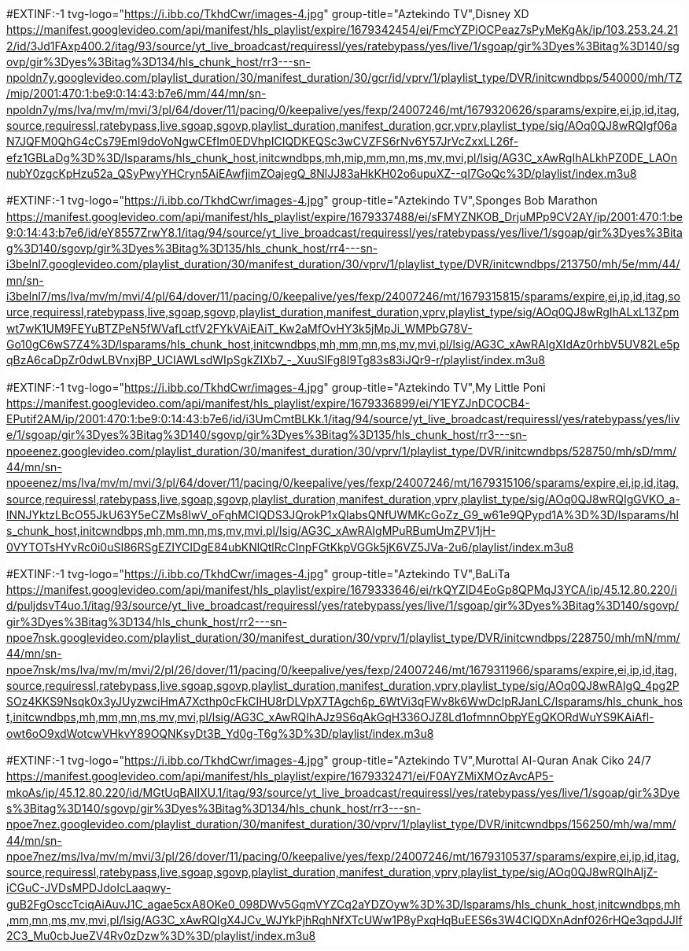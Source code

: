 #EXTINF:-1 tvg-logo="https://i.ibb.co/TkhdCwr/images-4.jpg" group-title="Aztekindo TV",Disney XD
https://manifest.googlevideo.com/api/manifest/hls_playlist/expire/1679342454/ei/FmcYZPiOCPeaz7sPyMeKgAk/ip/103.253.24.212/id/3Jd1FAxp400.2/itag/93/source/yt_live_broadcast/requiressl/yes/ratebypass/yes/live/1/sgoap/gir%3Dyes%3Bitag%3D140/sgovp/gir%3Dyes%3Bitag%3D134/hls_chunk_host/rr3---sn-npoldn7y.googlevideo.com/playlist_duration/30/manifest_duration/30/gcr/id/vprv/1/playlist_type/DVR/initcwndbps/540000/mh/TZ/mip/2001:470:1:be9:0:14:43:b7e6/mm/44/mn/sn-npoldn7y/ms/lva/mv/m/mvi/3/pl/64/dover/11/pacing/0/keepalive/yes/fexp/24007246/mt/1679320626/sparams/expire,ei,ip,id,itag,source,requiressl,ratebypass,live,sgoap,sgovp,playlist_duration,manifest_duration,gcr,vprv,playlist_type/sig/AOq0QJ8wRQIgf06aN7JQFM0QhG4cCs79EmI9doVoNgwCEfIm0EDVhpICIQDKEQSc3wCVZFS6rNv6Y57JrVcZxxLL26f-efz1GBLaDg%3D%3D/lsparams/hls_chunk_host,initcwndbps,mh,mip,mm,mn,ms,mv,mvi,pl/lsig/AG3C_xAwRgIhALkhPZ0DE_LAOnnubY0zgcKpHzu52a_QSyPwyYHCryn5AiEAwfjimZOajegQ_8NlJJ83aHkKH02o6upuXZ--qI7GoQc%3D/playlist/index.m3u8

#EXTINF:-1 tvg-logo="https://i.ibb.co/TkhdCwr/images-4.jpg" group-title="Aztekindo TV",Sponges Bob Marathon
https://manifest.googlevideo.com/api/manifest/hls_playlist/expire/1679337488/ei/sFMYZNKOB_DrjuMPp9CV2AY/ip/2001:470:1:be9:0:14:43:b7e6/id/eY8557ZrwY8.1/itag/94/source/yt_live_broadcast/requiressl/yes/ratebypass/yes/live/1/sgoap/gir%3Dyes%3Bitag%3D140/sgovp/gir%3Dyes%3Bitag%3D135/hls_chunk_host/rr4---sn-i3belnl7.googlevideo.com/playlist_duration/30/manifest_duration/30/vprv/1/playlist_type/DVR/initcwndbps/213750/mh/5e/mm/44/mn/sn-i3belnl7/ms/lva/mv/m/mvi/4/pl/64/dover/11/pacing/0/keepalive/yes/fexp/24007246/mt/1679315815/sparams/expire,ei,ip,id,itag,source,requiressl,ratebypass,live,sgoap,sgovp,playlist_duration,manifest_duration,vprv,playlist_type/sig/AOq0QJ8wRgIhALxL13Zpmwt7wK1UM9FEYuBTZPeN5fWVafLctfV2FYkVAiEAiT_Kw2aMfOvHY3k5jMpJi_WMPbG78V-Go10gC6wS7Z4%3D/lsparams/hls_chunk_host,initcwndbps,mh,mm,mn,ms,mv,mvi,pl/lsig/AG3C_xAwRAIgXIdAz0rhbV5UV82Le5pqBzA6caDpZr0dwLBVnxjBP_UCIAWLsdWIpSgkZIXb7_-_XuuSlFg8I9Tg83s83iJQr9-r/playlist/index.m3u8

#EXTINF:-1 tvg-logo="https://i.ibb.co/TkhdCwr/images-4.jpg" group-title="Aztekindo TV",My Little Poni
https://manifest.googlevideo.com/api/manifest/hls_playlist/expire/1679336899/ei/Y1EYZJnDCOCB4-EPutif2AM/ip/2001:470:1:be9:0:14:43:b7e6/id/i3UmCmtBLKk.1/itag/94/source/yt_live_broadcast/requiressl/yes/ratebypass/yes/live/1/sgoap/gir%3Dyes%3Bitag%3D140/sgovp/gir%3Dyes%3Bitag%3D135/hls_chunk_host/rr3---sn-npoeenez.googlevideo.com/playlist_duration/30/manifest_duration/30/vprv/1/playlist_type/DVR/initcwndbps/528750/mh/sD/mm/44/mn/sn-npoeenez/ms/lva/mv/m/mvi/3/pl/64/dover/11/pacing/0/keepalive/yes/fexp/24007246/mt/1679315106/sparams/expire,ei,ip,id,itag,source,requiressl,ratebypass,live,sgoap,sgovp,playlist_duration,manifest_duration,vprv,playlist_type/sig/AOq0QJ8wRQIgGVKO_a-lNNJYktzLBcO55JkU63Y5eCZMs8lwV_oFqhMCIQDS3JQrokP1xQIabsQNfUWMKcGoZz_G9_w61e9QPypd1A%3D%3D/lsparams/hls_chunk_host,initcwndbps,mh,mm,mn,ms,mv,mvi,pl/lsig/AG3C_xAwRAIgMPuRBumUmZPV1jH-0VYTOTsHYvRc0i0uSI86RSgEZIYCIDgE84ubKNlQtlRcCInpFGtKkpVGGk5jK6VZ5JVa-2u6/playlist/index.m3u8

#EXTINF:-1 tvg-logo="https://i.ibb.co/TkhdCwr/images-4.jpg" group-title="Aztekindo TV",BaLiTa
https://manifest.googlevideo.com/api/manifest/hls_playlist/expire/1679333646/ei/rkQYZID4EoGp8QPMqJ3YCA/ip/45.12.80.220/id/puljdsvT4uo.1/itag/93/source/yt_live_broadcast/requiressl/yes/ratebypass/yes/live/1/sgoap/gir%3Dyes%3Bitag%3D140/sgovp/gir%3Dyes%3Bitag%3D134/hls_chunk_host/rr2---sn-npoe7nsk.googlevideo.com/playlist_duration/30/manifest_duration/30/vprv/1/playlist_type/DVR/initcwndbps/228750/mh/mN/mm/44/mn/sn-npoe7nsk/ms/lva/mv/m/mvi/2/pl/26/dover/11/pacing/0/keepalive/yes/fexp/24007246/mt/1679311966/sparams/expire,ei,ip,id,itag,source,requiressl,ratebypass,live,sgoap,sgovp,playlist_duration,manifest_duration,vprv,playlist_type/sig/AOq0QJ8wRAIgQ_4pg2PSOz4KKS9Nsqk0x3yJUyzwciHmA7Xcthp0cFkCIHU8rDLVpX7TAgch6p_6WtVi3qFWv8k6WwDcIpRJanLC/lsparams/hls_chunk_host,initcwndbps,mh,mm,mn,ms,mv,mvi,pl/lsig/AG3C_xAwRQIhAJz9S6qAkGqH336OJZ8Ld1ofmnnObpYEgQKORdWuYS9KAiAfl-owt6oO9xdWotcwVHkvY89OQNKsyDt3B_Yd0g-T6g%3D%3D/playlist/index.m3u8

#EXTINF:-1 tvg-logo="https://i.ibb.co/TkhdCwr/images-4.jpg" group-title="Aztekindo TV",Murottal Al-Quran Anak Ciko 24/7
https://manifest.googlevideo.com/api/manifest/hls_playlist/expire/1679332471/ei/F0AYZMiXMOzAvcAP5-mkoAs/ip/45.12.80.220/id/MGtUqBAlIXU.1/itag/93/source/yt_live_broadcast/requiressl/yes/ratebypass/yes/live/1/sgoap/gir%3Dyes%3Bitag%3D140/sgovp/gir%3Dyes%3Bitag%3D134/hls_chunk_host/rr3---sn-npoe7nez.googlevideo.com/playlist_duration/30/manifest_duration/30/vprv/1/playlist_type/DVR/initcwndbps/156250/mh/wa/mm/44/mn/sn-npoe7nez/ms/lva/mv/m/mvi/3/pl/26/dover/11/pacing/0/keepalive/yes/fexp/24007246/mt/1679310537/sparams/expire,ei,ip,id,itag,source,requiressl,ratebypass,live,sgoap,sgovp,playlist_duration,manifest_duration,vprv,playlist_type/sig/AOq0QJ8wRQIhAIjZ-iCGuC-JVDsMPDJdoIcLaaqwy-guB2FgOsccTciqAiAuvJ1C_agae5cxA8OKe0_098DWv5GqmVYZCq2aYDZOyw%3D%3D/lsparams/hls_chunk_host,initcwndbps,mh,mm,mn,ms,mv,mvi,pl/lsig/AG3C_xAwRQIgX4JCv_WJYkPjhRqhNfXTcUWw1P8yPxqHqBuEES6s3W4CIQDXnAdnf026rHQe3qpdJJIf2C3_Mu0cbJueZV4Rv0zDzw%3D%3D/playlist/index.m3u8
